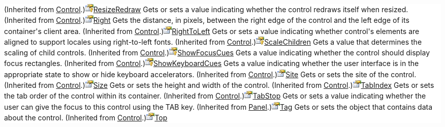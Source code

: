  (Inherited from <a href="https://docs.microsoft.com/dotnet/api/system.windows.forms.control" target="_blank" rel="noopener noreferrer">Control</a>.)</td></tr><tr><td>![Protected property](media/protproperty.gif "Protected property")</td><td><a href="https://docs.microsoft.com/dotnet/api/system.windows.forms.control.resizeredraw#system-windows-forms-control-resizeredraw" target="_blank" rel="noopener noreferrer">ResizeRedraw</a></td><td>
Gets or sets a value indicating whether the control redraws itself when resized.
 (Inherited from <a href="https://docs.microsoft.com/dotnet/api/system.windows.forms.control" target="_blank" rel="noopener noreferrer">Control</a>.)</td></tr><tr><td>![Public property](media/pubproperty.gif "Public property")</td><td><a href="https://docs.microsoft.com/dotnet/api/system.windows.forms.control.right#system-windows-forms-control-right" target="_blank" rel="noopener noreferrer">Right</a></td><td>
Gets the distance, in pixels, between the right edge of the control and the left edge of its container's client area.
 (Inherited from <a href="https://docs.microsoft.com/dotnet/api/system.windows.forms.control" target="_blank" rel="noopener noreferrer">Control</a>.)</td></tr><tr><td>![Public property](media/pubproperty.gif "Public property")</td><td><a href="https://docs.microsoft.com/dotnet/api/system.windows.forms.control.righttoleft#system-windows-forms-control-righttoleft" target="_blank" rel="noopener noreferrer">RightToLeft</a></td><td>
Gets or sets a value indicating whether control's elements are aligned to support locales using right-to-left fonts.
 (Inherited from <a href="https://docs.microsoft.com/dotnet/api/system.windows.forms.control" target="_blank" rel="noopener noreferrer">Control</a>.)</td></tr><tr><td>![Protected property](media/protproperty.gif "Protected property")</td><td><a href="https://docs.microsoft.com/dotnet/api/system.windows.forms.control.scalechildren#system-windows-forms-control-scalechildren" target="_blank" rel="noopener noreferrer">ScaleChildren</a></td><td>
Gets a value that determines the scaling of child controls.
 (Inherited from <a href="https://docs.microsoft.com/dotnet/api/system.windows.forms.control" target="_blank" rel="noopener noreferrer">Control</a>.)</td></tr><tr><td>![Protected property](media/protproperty.gif "Protected property")</td><td><a href="https://docs.microsoft.com/dotnet/api/system.windows.forms.control.showfocuscues#system-windows-forms-control-showfocuscues" target="_blank" rel="noopener noreferrer">ShowFocusCues</a></td><td>
Gets a value indicating whether the control should display focus rectangles.
 (Inherited from <a href="https://docs.microsoft.com/dotnet/api/system.windows.forms.control" target="_blank" rel="noopener noreferrer">Control</a>.)</td></tr><tr><td>![Protected property](media/protproperty.gif "Protected property")</td><td><a href="https://docs.microsoft.com/dotnet/api/system.windows.forms.control.showkeyboardcues#system-windows-forms-control-showkeyboardcues" target="_blank" rel="noopener noreferrer">ShowKeyboardCues</a></td><td>
Gets a value indicating whether the user interface is in the appropriate state to show or hide keyboard accelerators.
 (Inherited from <a href="https://docs.microsoft.com/dotnet/api/system.windows.forms.control" target="_blank" rel="noopener noreferrer">Control</a>.)</td></tr><tr><td>![Public property](media/pubproperty.gif "Public property")</td><td><a href="https://docs.microsoft.com/dotnet/api/system.windows.forms.control.site#system-windows-forms-control-site" target="_blank" rel="noopener noreferrer">Site</a></td><td>
Gets or sets the site of the control.
 (Inherited from <a href="https://docs.microsoft.com/dotnet/api/system.windows.forms.control" target="_blank" rel="noopener noreferrer">Control</a>.)</td></tr><tr><td>![Public property](media/pubproperty.gif "Public property")</td><td><a href="https://docs.microsoft.com/dotnet/api/system.windows.forms.control.size#system-windows-forms-control-size" target="_blank" rel="noopener noreferrer">Size</a></td><td>
Gets or sets the height and width of the control.
 (Inherited from <a href="https://docs.microsoft.com/dotnet/api/system.windows.forms.control" target="_blank" rel="noopener noreferrer">Control</a>.)</td></tr><tr><td>![Public property](media/pubproperty.gif "Public property")</td><td><a href="https://docs.microsoft.com/dotnet/api/system.windows.forms.control.tabindex#system-windows-forms-control-tabindex" target="_blank" rel="noopener noreferrer">TabIndex</a></td><td>
Gets or sets the tab order of the control within its container.
 (Inherited from <a href="https://docs.microsoft.com/dotnet/api/system.windows.forms.control" target="_blank" rel="noopener noreferrer">Control</a>.)</td></tr><tr><td>![Public property](media/pubproperty.gif "Public property")</td><td><a href="https://docs.microsoft.com/dotnet/api/system.windows.forms.panel.tabstop#system-windows-forms-panel-tabstop" target="_blank" rel="noopener noreferrer">TabStop</a></td><td>
Gets or sets a value indicating whether the user can give the focus to this control using the TAB key.
 (Inherited from <a href="https://docs.microsoft.com/dotnet/api/system.windows.forms.panel" target="_blank" rel="noopener noreferrer">Panel</a>.)</td></tr><tr><td>![Public property](media/pubproperty.gif "Public property")</td><td><a href="https://docs.microsoft.com/dotnet/api/system.windows.forms.control.tag#system-windows-forms-control-tag" target="_blank" rel="noopener noreferrer">Tag</a></td><td>
Gets or sets the object that contains data about the control.
 (Inherited from <a href="https://docs.microsoft.com/dotnet/api/system.windows.forms.control" target="_blank" rel="noopener noreferrer">Control</a>.)</td></tr><tr><td>![Public property](media/pubproperty.gif "Public property")</td><td><a href="https://docs.microsoft.com/dotnet/api/system.windows.forms.control.top#system-windows-forms-control-top" target="_blank" rel="noopener noreferrer">Top</a></td><td>
